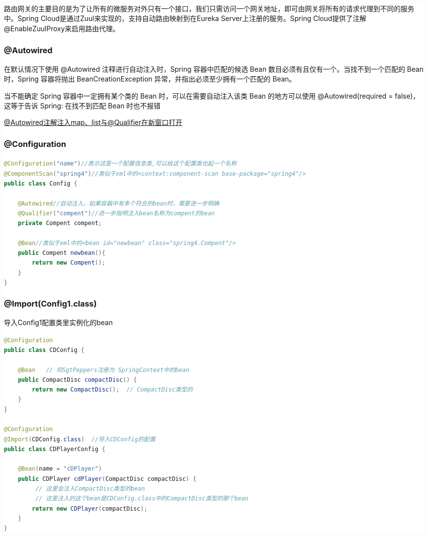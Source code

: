 路由网关的主要目的是为了让所有的微服务对外只有一个接口，我们只需访问一个网关地址，即可由网关将所有的请求代理到不同的服务中。Spring Cloud是通过Zuul来实现的，支持自动路由映射到在Eureka Server上注册的服务。Spring Cloud提供了注解@EnableZuulProxy来启用路由代理。

###  @Autowired

在默认情况下使用 @Autowired 注释进行自动注入时，Spring 容器中匹配的候选 Bean 数目必须有且仅有一个。当找不到一个匹配的 Bean 时，Spring 容器将抛出 BeanCreationException 异常，并指出必须至少拥有一个匹配的 Bean。

当不能确定 Spring 容器中一定拥有某个类的 Bean 时，可以在需要自动注入该类 Bean 的地方可以使用 @Autowired(required = false)，这等于告诉 Spring: 在找不到匹配 Bean 时也不报错

[@Autowired注解注入map、list与@Qualifier在新窗口打开](https://blog.csdn.net/ethunsex/article/details/66475792)

###  @Configuration

```java
@Configuration("name")//表示这是一个配置信息类,可以给这个配置类也起一个名称
@ComponentScan("spring4")//类似于xml中的<context:component-scan base-package="spring4"/>
public class Config {

    @Autowired//自动注入，如果容器中有多个符合的bean时，需要进一步明确
    @Qualifier("compent")//进一步指明注入bean名称为compent的bean
    private Compent compent;

    @Bean//类似于xml中的<bean id="newbean" class="spring4.Compent"/>
    public Compent newbean(){
        return new Compent();
    }   
}
```

###  @Import(Config1.class)

导入Config1配置类里实例化的bean

```java
@Configuration
public class CDConfig {

    @Bean   // 将SgtPeppers注册为 SpringContext中的bean
    public CompactDisc compactDisc() {
        return new CompactDisc();  // CompactDisc类型的
    }
}

@Configuration
@Import(CDConfig.class)  //导入CDConfig的配置
public class CDPlayerConfig {

    @Bean(name = "cDPlayer")
    public CDPlayer cdPlayer(CompactDisc compactDisc) {  
         // 这里会注入CompactDisc类型的bean
         // 这里注入的这个bean是CDConfig.class中的CompactDisc类型的那个bean
        return new CDPlayer(compactDisc);
    }
}
```
